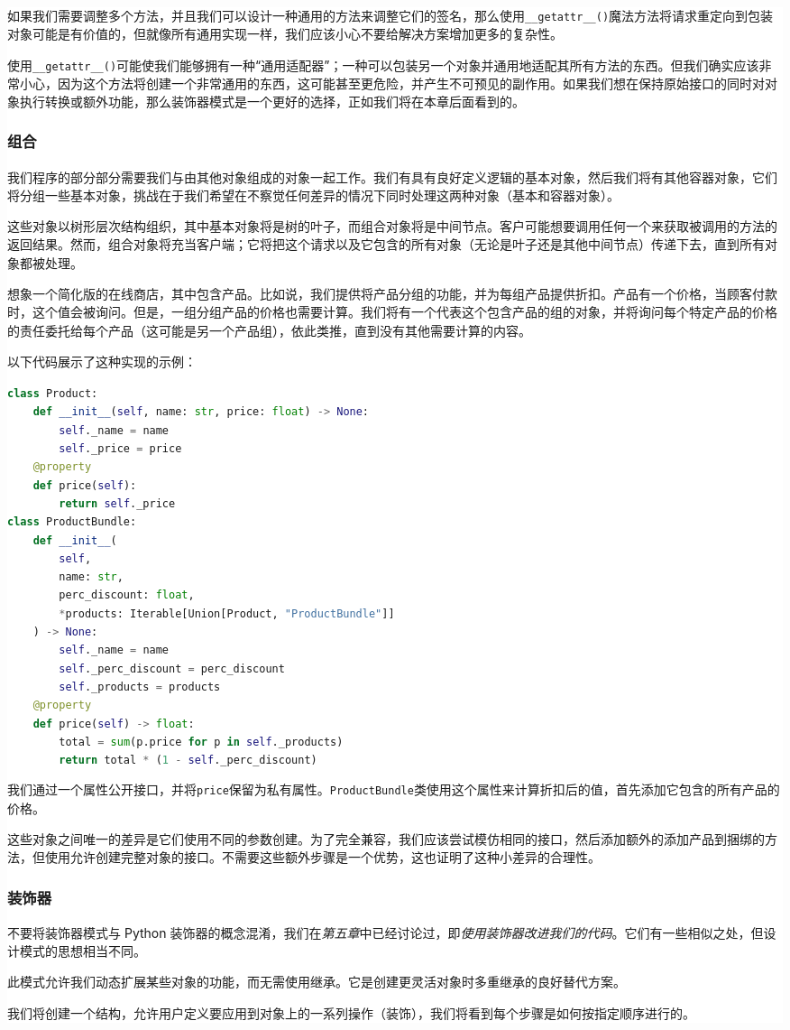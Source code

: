 如果我们需要调整多个方法，并且我们可以设计一种通用的方法来调整它们的签名，那么使用`__getattr__()`魔法方法将请求重定向到包装对象可能是有价值的，但就像所有通用实现一样，我们应该小心不要给解决方案增加更多的复杂性。

使用`__getattr__()`可能使我们能够拥有一种“通用适配器”；一种可以包装另一个对象并通用地适配其所有方法的东西。但我们确实应该非常小心，因为这个方法将创建一个非常通用的东西，这可能甚至更危险，并产生不可预见的副作用。如果我们想在保持原始接口的同时对对象执行转换或额外功能，那么装饰器模式是一个更好的选择，正如我们将在本章后面看到的。

### 组合

我们程序的部分部分需要我们与由其他对象组成的对象一起工作。我们有具有良好定义逻辑的基本对象，然后我们将有其他容器对象，它们将分组一些基本对象，挑战在于我们希望在不察觉任何差异的情况下同时处理这两种对象（基本和容器对象）。

这些对象以树形层次结构组织，其中基本对象将是树的叶子，而组合对象将是中间节点。客户可能想要调用任何一个来获取被调用的方法的返回结果。然而，组合对象将充当客户端；它将把这个请求以及它包含的所有对象（无论是叶子还是其他中间节点）传递下去，直到所有对象都被处理。

想象一个简化版的在线商店，其中包含产品。比如说，我们提供将产品分组的功能，并为每组产品提供折扣。产品有一个价格，当顾客付款时，这个值会被询问。但是，一组分组产品的价格也需要计算。我们将有一个代表这个包含产品的组的对象，并将询问每个特定产品的价格的责任委托给每个产品（这可能是另一个产品组），依此类推，直到没有其他需要计算的内容。

以下代码展示了这种实现的示例：

```py
class Product:
    def __init__(self, name: str, price: float) -> None:
        self._name = name
        self._price = price
    @property
    def price(self):
        return self._price
class ProductBundle:
    def __init__(
        self,
        name: str,
        perc_discount: float,
        *products: Iterable[Union[Product, "ProductBundle"]]
    ) -> None:
        self._name = name
        self._perc_discount = perc_discount
        self._products = products
    @property
    def price(self) -> float:
        total = sum(p.price for p in self._products)
        return total * (1 - self._perc_discount) 
```

我们通过一个属性公开接口，并将`price`保留为私有属性。`ProductBundle`类使用这个属性来计算折扣后的值，首先添加它包含的所有产品的价格。

这些对象之间唯一的差异是它们使用不同的参数创建。为了完全兼容，我们应该尝试模仿相同的接口，然后添加额外的添加产品到捆绑的方法，但使用允许创建完整对象的接口。不需要这些额外步骤是一个优势，这也证明了这种小差异的合理性。

### 装饰器

不要将装饰器模式与 Python 装饰器的概念混淆，我们在*第五章*中已经讨论过，即*使用装饰器改进我们的代码*。它们有一些相似之处，但设计模式的思想相当不同。

此模式允许我们动态扩展某些对象的功能，而无需使用继承。它是创建更灵活对象时多重继承的良好替代方案。

我们将创建一个结构，允许用户定义要应用到对象上的一系列操作（装饰），我们将看到每个步骤是如何按指定顺序进行的。
